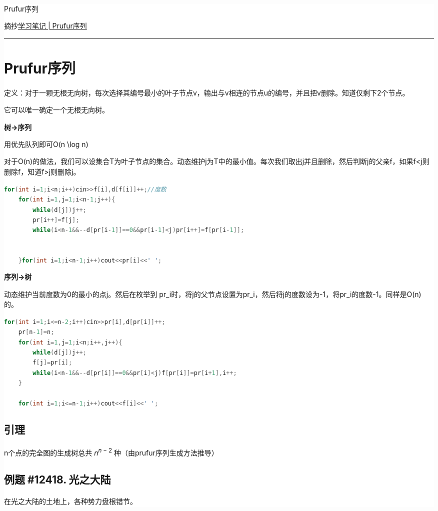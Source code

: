 Prufur序列

摘抄[学习笔记 | Prufur序列](https://flowus.cn/d2ffd1e5-9bb4-4937-be76-978cbba6da2c)

---

# Prufur序列

定义：对于一颗无根无向树，每次选择其编号最小的叶子节点v，输出与v相连的节点u的编号，并且把v删除。知道仅剩下2个节点。

它可以唯一确定一个无根无向树。

**树→序列**

用优先队列即可O(n \log n)

对于O(n)的做法，我们可以设集合T为叶子节点的集合。动态维护j为T中的最小值。每次我们取出j并且删除，然后判断j的父亲f，如果f<j则删除f，知道f>j则删除j。

```C++
for(int i=1;i<n;i++)cin>>f[i],d[f[i]]++;//度数
	for(int i=1,j=1;i<n-1;j++){
		while(d[j])j++;
		pr[i++]=f[j];
		while(i<n-1&&--d[pr[i-1]]==0&&pr[i-1]<j)pr[i++]=f[pr[i-1]];
		
		
	}for(int i=1;i<n-1;i++)cout<<pr[i]<<' ';
```

**序列→树**

动态维护当前度数为0的最小的点j。然后在枚举到 pr_i时，将j的父节点设置为pr_i，然后将j的度数设为-1，将pr_i的度数-1。同样是O(n)的。





```C++
for(int i=1;i<=n-2;i++)cin>>pr[i],d[pr[i]]++;
	pr[n-1]=n;
	for(int i=1,j=1;i<n;i++,j++){
		while(d[j])j++;
		f[j]=pr[i];
		while(i<n-1&&--d[pr[i]]==0&&pr[i]<j)f[pr[i]]=pr[i+1],i++;
	}
	
	for(int i=1;i<=n-1;i++)cout<<f[i]<<' ';
```

## 引理

n个点的完全图的生成树总共 $n^{n−2}$ 种（由prufur序列生成方法推导）

## 例题 #12418. 光之大陆

在光之大陆的土地上，各种势力盘根错节。
